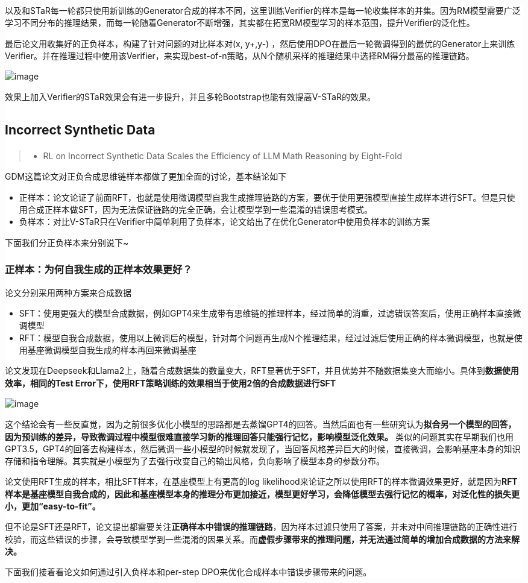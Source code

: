 
以及和STaR每一轮都只使用新训练的Generator合成的样本不同，这里训练Verifier的样本是每一轮收集样本的并集。因为RM模型需要广泛学习不同分布的推理结果，而每一轮随着Generator不断增强，其实都在拓宽RM模型学习的样本范围，提升Verifier的泛化性。


最后论文用收集好的正负样本，构建了针对问题的对比样本对(x, y\+,y\-) ，然后使用DPO在最后一轮微调得到的最优的Generator上来训练Verifier。并在推理过程中使用该Verifier，来实现best\-of\-n策略，从N个随机采样的推理结果中选择RM得分最高的推理链路。


![image](https://img2024.cnblogs.com/blog/1326688/202411/1326688-20241115074740674-510420471.png)


效果上加入Verifier的STaR效果会有进一步提升，并且多轮Bootstrap也能有效提高V\-STaR的效果。


## Incorrect Synthetic Data



> * RL on Incorrect Synthetic Data Scales the Efficiency of LLM Math Reasoning by Eight\-Fold


GDM这篇论文对正负合成思维链样本都做了更加全面的讨论，基本结论如下


* 正样本：论文论证了前面RFT，也就是使用微调模型自我生成推理链路的方案，要优于使用更强模型直接生成样本进行SFT。但是只使用合成正样本做SFT，因为无法保证链路的完全正确，会让模型学到一些混淆的错误思考模式。
* 负样本：对比V\-STaR只在Verifier中简单利用了负样本，论文给出了在优化Generator中使用负样本的训练方案


下面我们分正负样本来分别说下\~


### 正样本：为何自我生成的正样本效果更好？


论文分别采用两种方案来合成数据


* SFT：使用更强大的模型合成数据，例如GPT4来生成带有思维链的推理样本，经过简单的消重，过滤错误答案后，使用正确样本直接微调模型
* RFT：模型自我合成数据，使用以上微调后的模型，针对每个问题再生成N个推理结果，经过过滤后使用正确的样本微调模型，也就是使用基座微调模型自我生成的样本再回来微调基座


论文发现在Deepseek和Llama2上，随着合成数据集的数量变大，RFT显著优于SFT，并且优势并不随数据集变大而缩小。具体到**数据使用效率，相同的Test Error下，使用RFT策略训练的效果相当于使用2倍的合成数据进行SFT**


![image](https://img2024.cnblogs.com/blog/1326688/202411/1326688-20241115074740608-1231417294.png)


这个结论会有一些反直觉，因为之前很多优化小模型的思路都是去蒸馏GPT4的回答。当然后面也有一些研究认为**拟合另一个模型的回答，因为预训练的差异，导致微调过程中模型很难直接学习新的推理回答只能强行记忆，影响模型泛化效果。** 类似的问题其实在早期我们也用GPT3\.5，GPT4的回答去构建样本，然后微调一些小模型的时候就发现了，当回答风格差异巨大的时候，直接微调，会影响基座本身的知识存储和指令理解。其实就是小模型为了去强行改变自己的输出风格，负向影响了模型本身的参数分布。


论文使用RFT生成的样本，相比SFT样本，在基座模型上有更高的log likelihood来论证之所以使用RFT的样本微调效果更好，就是因为**RFT样本是基座模型自我合成的，因此和基座模型本身的推理分布更加接近，模型更好学习，会降低模型去强行记忆的概率，对泛化性的损失更小，更加“easy\-to\-fit”。**


但不论是SFT还是RFT，论文提出都需要关注**正确样本中错误的推理链路**，因为样本过滤只使用了答案，并未对中间推理链路的正确性进行校验，而这些错误的步骤，会导致模型学到一些混淆的因果关系。而**虚假步骤带来的推理问题，并无法通过简单的增加合成数据的方法来解决。**


下面我们接着看论文如何通过引入负样本和per\-step DPO来优化合成样本中错误步骤带来的问题。
